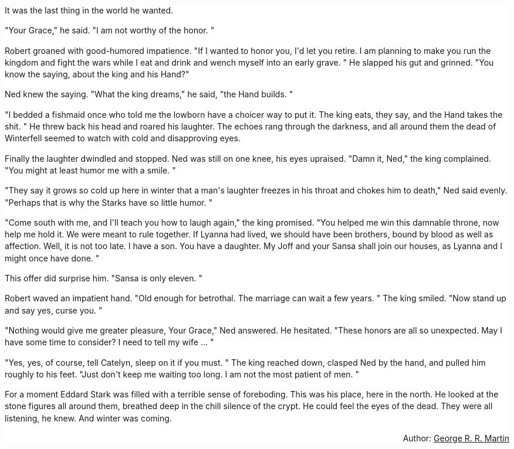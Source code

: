 It was the last thing in the world he wanted.

"Your Grace," he said. "I am not worthy of the honor. "

Robert groaned with good-humored impatience. "If I wanted to honor you, I'd let you retire. I am planning to make you run the kingdom and fight the wars while I eat and drink and wench myself into an early grave. " He slapped his gut and grinned. "You know the saying, about the king and his Hand?"

Ned knew the saying. "What the king dreams," he said, "the Hand builds. "

"I bedded a fishmaid once who told me the lowborn have a choicer way to put it. The king eats, they say, and the Hand takes the shit. " He threw back his head and roared his laughter. The echoes rang through the darkness, and all around them the dead of Winterfell seemed to watch with cold and disapproving eyes.

Finally the laughter dwindled and stopped. Ned was still on one knee, his eyes upraised. "Damn it, Ned," the king complained. "You might at least humor me with a smile. "

"They say it grows so cold up here in winter that a man's laughter freezes in his throat and chokes him to death," Ned said evenly. "Perhaps that is why the Starks have so little humor. "

"Come south with me, and I'll teach you how to laugh again," the king promised. "You helped me win this damnable throne, now help me hold it. We were meant to rule together. If Lyanna had lived, we should have been brothers, bound by blood as well as affection. Well, it is not too late. I have a son. You have a daughter. My Joff and your Sansa shall join our houses, as Lyanna and I might once have done. "

This offer did surprise him. "Sansa is only eleven. "

Robert waved an impatient hand. "Old enough for betrothal. The marriage can wait a few years. " The king smiled. "Now stand up and say yes, curse you. "

"Nothing would give me greater pleasure, Your Grace," Ned answered. He hesitated. "These honors are all so unexpected. May I have some time to consider? I need to tell my wife ... "

"Yes, yes, of course, tell Catelyn, sleep on it if you must. " The king reached down, clasped Ned by the hand, and pulled him roughly to his feet. "Just don't keep me waiting too long. I am not the most patient of men. "

For a moment Eddard Stark was filled with a terrible sense of foreboding. This was his place, here in the north. He looked at the stone figures all around them, breathed deep in the chill silence of the crypt. He could feel the eyes of the dead. They were all listening, he knew. And winter was coming.




<p align="right">Author:
<a href="https://www.georgerrmartin.com">George R. R. Martin</a>
</p>